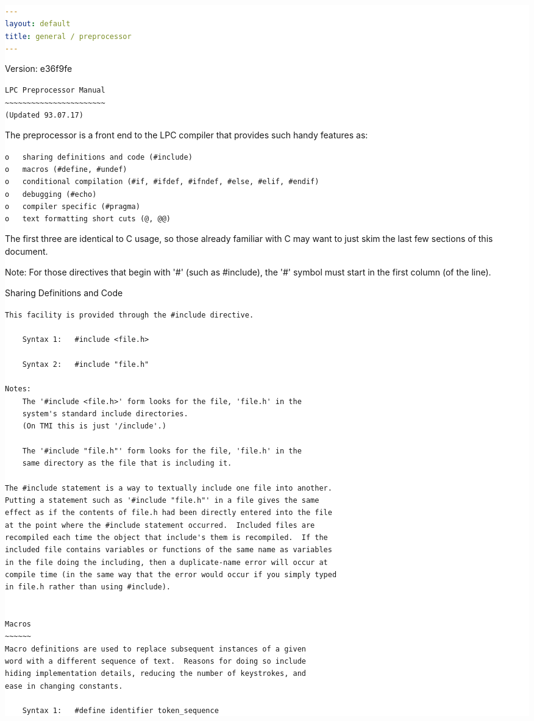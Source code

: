 ```yaml
---
layout: default
title: general / preprocessor
---
```


Version: e36f9fe


    LPC Preprocessor Manual
    ~~~~~~~~~~~~~~~~~~~~~~~
    (Updated 93.07.17)

The preprocessor is a front end to the LPC compiler that provides such
handy features as:

    o   sharing definitions and code (#include)
    o   macros (#define, #undef)
    o   conditional compilation (#if, #ifdef, #ifndef, #else, #elif, #endif)
    o   debugging (#echo)
    o   compiler specific (#pragma)
    o   text formatting short cuts (@, @@)

The first three are identical to C usage, so those already familiar with
C may want to just skim the last few sections of this document.

Note:
    For those directives that begin with '#' (such as #include), the
    '#' symbol must start in the first column (of the line).


Sharing Definitions and Code
~~~~~~~~~~~~~~~~~~~~~~~~~~~~
This facility is provided through the #include directive.

    Syntax 1:   #include <file.h>

    Syntax 2:   #include "file.h"

Notes:
    The '#include <file.h>' form looks for the file, 'file.h' in the
    system's standard include directories.
    (On TMI this is just '/include'.)

    The '#include "file.h"' form looks for the file, 'file.h' in the
    same directory as the file that is including it.

The #include statement is a way to textually include one file into another.
Putting a statement such as '#include "file.h"' in a file gives the same
effect as if the contents of file.h had been directly entered into the file
at the point where the #include statement occurred.  Included files are
recompiled each time the object that include's them is recompiled.  If the
included file contains variables or functions of the same name as variables
in the file doing the including, then a duplicate-name error will occur at
compile time (in the same way that the error would occur if you simply typed
in file.h rather than using #include).


Macros
~~~~~~
Macro definitions are used to replace subsequent instances of a given
word with a different sequence of text.  Reasons for doing so include
hiding implementation details, reducing the number of keystrokes, and
ease in changing constants.

    Syntax 1:   #define identifier token_sequence

~~~~~~~~~~~~~~~~~~~~~~~~~~~~